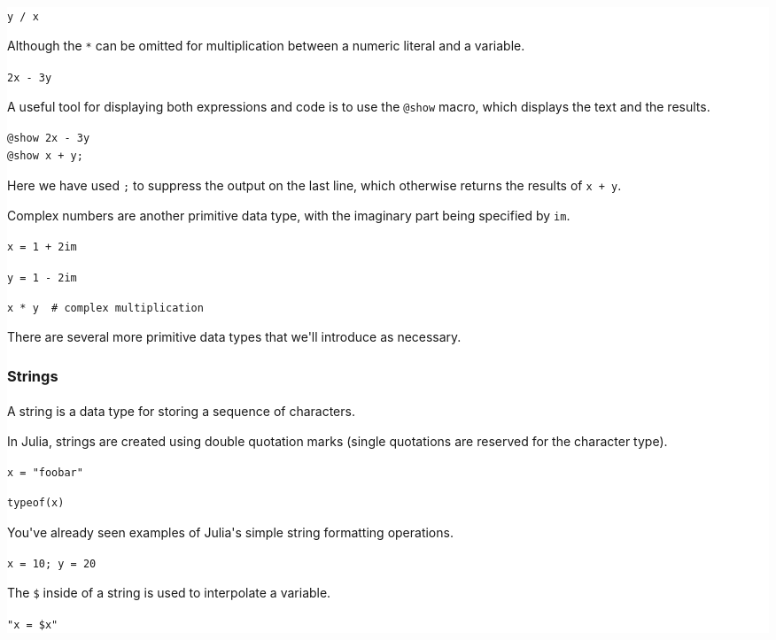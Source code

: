 ```{code-block} julia
y / x
```

Although the `*` can be omitted for multiplication between a numeric literal and a variable.

```{code-block} julia
2x - 3y
```

A useful tool for displaying both expressions and code is to use the `@show` macro, which displays the text and the results.

```{code-block} julia
@show 2x - 3y
@show x + y;
```

Here we have used `;` to suppress the output on the last line, which otherwise returns the results of `x + y`.

Complex numbers are another primitive data type, with the imaginary part being specified by `im`.

```{code-block} julia
x = 1 + 2im
```

```{code-block} julia
y = 1 - 2im
```

```{code-block} julia
x * y  # complex multiplication
```

There are several more primitive data types that we'll introduce as necessary.

### Strings

A string is a data type for storing a sequence of characters.

In Julia, strings are created using double quotation marks (single quotations are
reserved for the character type).

```{code-block} julia
x = "foobar"
```

```{code-block} julia
typeof(x)
```

You've already seen examples of Julia's simple string formatting operations.

```{code-block} julia
x = 10; y = 20
```

The `$` inside of a string is used to interpolate a variable.

```{code-block} julia
"x = $x"
```

